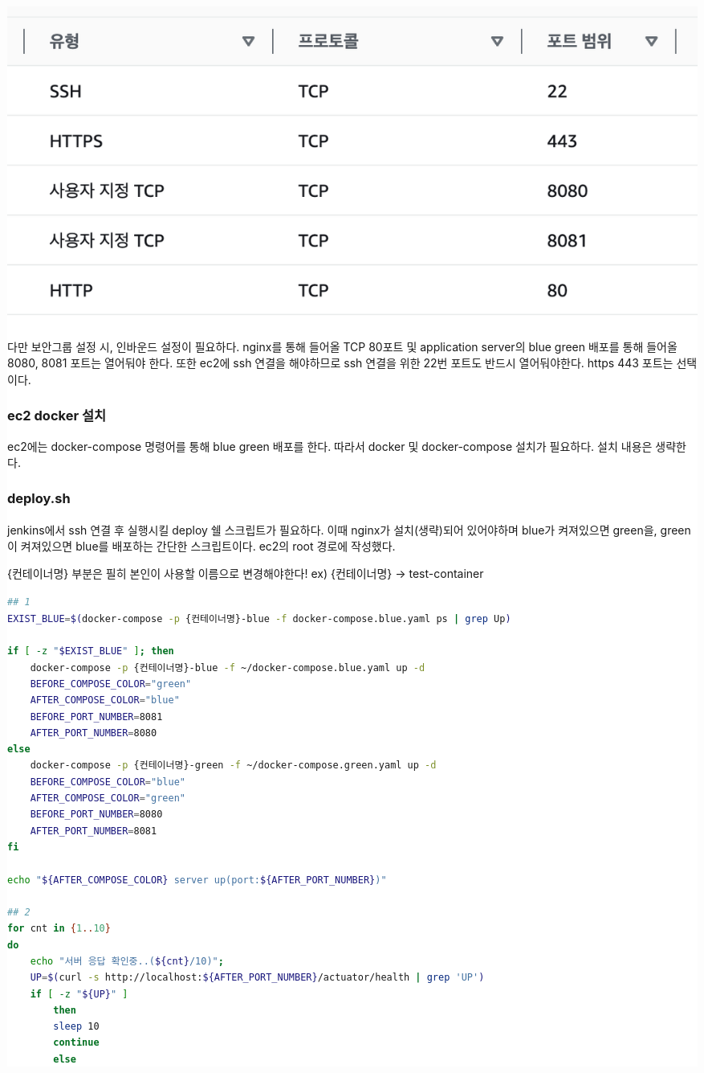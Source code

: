 ![](jenkins-cicd-08.png)

다만 보안그룹 설정 시, 인바운드 설정이 필요하다. nginx를 통해 들어올 TCP 80포트 및 application server의 blue green 배포를 통해 들어올 8080, 8081 포트는 열어둬야 한다. 또한 ec2에 ssh 연결을 해야하므로 ssh 연결을 위한 22번 포트도 반드시 열어둬야한다. https 443 포트는 선택이다.

### ec2 docker 설치
ec2에는 docker-compose 명령어를 통해 blue green 배포를 한다. 따라서 docker 및 docker-compose 설치가 필요하다. 설치 내용은 생략한다.

### deploy.sh
jenkins에서 ssh 연결 후 실행시킬 deploy 쉘 스크립트가 필요하다. 이때 nginx가 설치(생략)되어 있어야하며 blue가 켜져있으면 green을, green이 켜져있으면 blue를 배포하는 간단한 스크립트이다. ec2의 root 경로에 작성했다.

{컨테이너명} 부분은 필히 본인이 사용할 이름으로 변경해야한다! ex) {컨테이너명} -> test-container

```sh
## 1
EXIST_BLUE=$(docker-compose -p {컨테이너명}-blue -f docker-compose.blue.yaml ps | grep Up)

if [ -z "$EXIST_BLUE" ]; then
    docker-compose -p {컨테이너명}-blue -f ~/docker-compose.blue.yaml up -d
    BEFORE_COMPOSE_COLOR="green"
    AFTER_COMPOSE_COLOR="blue"
    BEFORE_PORT_NUMBER=8081
    AFTER_PORT_NUMBER=8080
else
    docker-compose -p {컨테이너명}-green -f ~/docker-compose.green.yaml up -d
    BEFORE_COMPOSE_COLOR="blue"
    AFTER_COMPOSE_COLOR="green"
    BEFORE_PORT_NUMBER=8080
    AFTER_PORT_NUMBER=8081
fi

echo "${AFTER_COMPOSE_COLOR} server up(port:${AFTER_PORT_NUMBER})"

## 2
for cnt in {1..10}
do
    echo "서버 응답 확인중..(${cnt}/10)";
    UP=$(curl -s http://localhost:${AFTER_PORT_NUMBER}/actuator/health | grep 'UP')
    if [ -z "${UP}" ] 
        then
	    sleep 10
	    continue       
        else
```